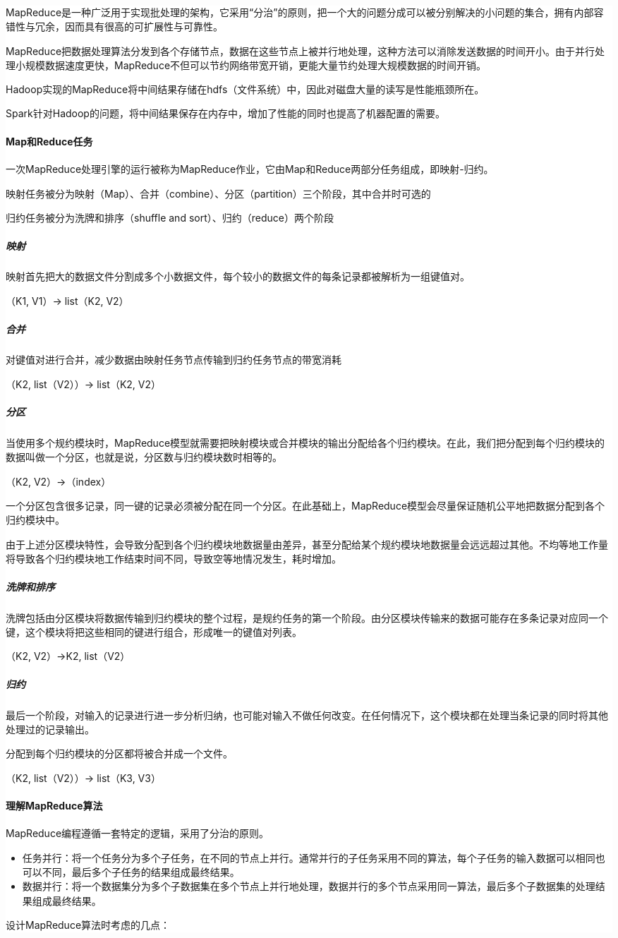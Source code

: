 MapReduce是一种广泛用于实现批处理的架构，它采用“分治”的原则，把一个大的问题分成可以被分别解决的小问题的集合，拥有内部容错性与冗余，因而具有很高的可扩展性与可靠性。

MapReduce把数据处理算法分发到各个存储节点，数据在这些节点上被并行地处理，这种方法可以消除发送数据的时间开小。由于并行处理小规模数据速度更快，MapReduce不但可以节约网络带宽开销，更能大量节约处理大规模数据的时间开销。

Hadoop实现的MapReduce将中间结果存储在hdfs（文件系统）中，因此对磁盘大量的读写是性能瓶颈所在。

Spark针对Hadoop的问题，将中间结果保存在内存中，增加了性能的同时也提高了机器配置的需要。

#### Map和Reduce任务

一次MapReduce处理引擎的运行被称为MapReduce作业，它由Map和Reduce两部分任务组成，即映射-归约。

映射任务被分为映射（Map）、合并（combine）、分区（partition）三个阶段，其中合并时可选的

归约任务被分为洗牌和排序（shuffle and sort）、归约（reduce）两个阶段

##### 映射

映射首先把大的数据文件分割成多个小数据文件，每个较小的数据文件的每条记录都被解析为一组键值对。

（K1, V1）-> list（K2, V2）

##### 合并

对键值对进行合并，减少数据由映射任务节点传输到归约任务节点的带宽消耗

（K2, list（V2））-> list（K2, V2）

##### 分区

当使用多个规约模块时，MapReduce模型就需要把映射模块或合并模块的输出分配给各个归约模块。在此，我们把分配到每个归约模块的数据叫做一个分区，也就是说，分区数与归约模块数时相等的。

（K2, V2）->（index）

一个分区包含很多记录，同一键的记录必须被分配在同一个分区。在此基础上，MapReduce模型会尽量保证随机公平地把数据分配到各个归约模块中。

由于上述分区模块特性，会导致分配到各个归约模块地数据量由差异，甚至分配给某个规约模块地数据量会远远超过其他。不均等地工作量将导致各个归约模块地工作结束时间不同，导致空等地情况发生，耗时增加。

##### 洗牌和排序

洗牌包括由分区模块将数据传输到归约模块的整个过程，是规约任务的第一个阶段。由分区模块传输来的数据可能存在多条记录对应同一个键，这个模块将把这些相同的键进行组合，形成唯一的键值对列表。

（K2, V2）->K2, list（V2）

##### 归约

最后一个阶段，对输入的记录进行进一步分析归纳，也可能对输入不做任何改变。在任何情况下，这个模块都在处理当条记录的同时将其他处理过的记录输出。

分配到每个归约模块的分区都将被合并成一个文件。

（K2, list（V2））-> list（K3, V3）

#### 理解MapReduce算法

MapReduce编程遵循一套特定的逻辑，采用了分治的原则。

- 任务并行：将一个任务分为多个子任务，在不同的节点上并行。通常并行的子任务采用不同的算法，每个子任务的输入数据可以相同也可以不同，最后多个子任务的结果组成最终结果。
- 数据并行：将一个数据集分为多个子数据集在多个节点上并行地处理，数据并行的多个节点采用同一算法，最后多个子数据集的处理结果组成最终结果。

设计MapReduce算法时考虑的几点：
